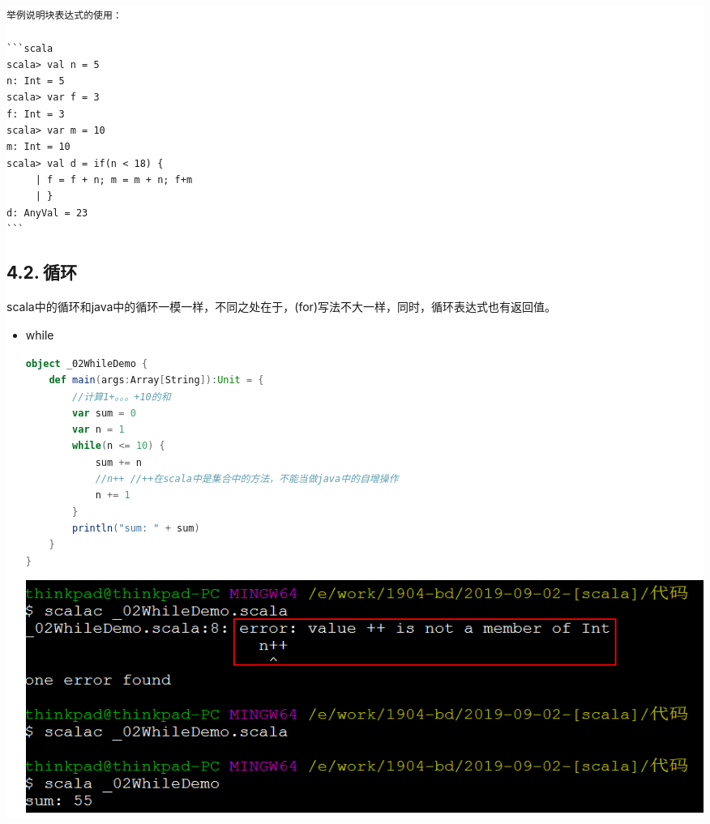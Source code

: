     举例说明块表达式的使用：

    ```scala
    scala> val n = 5
    n: Int = 5
    scala> var f = 3
    f: Int = 3
    scala> var m = 10
    m: Int = 10
    scala> val d = if(n < 18) {
         | f = f + n; m = m + n; f+m
         | }
    d: AnyVal = 23
    ```

## 4.2. 循环

​	scala中的循环和java中的循环一模一样，不同之处在于，(for)写法不大一样，同时，循环表达式也有返回值。

- while

    ```scala
    object _02WhileDemo {
    	def main(args:Array[String]):Unit = {	
    		//计算1+。。。+10的和
    		var sum = 0
    		var n = 1
    		while(n <= 10) {
    			sum += n
    			//n++ //++在scala中是集合中的方法，不能当做java中的自增操作
    			n += 1
    		}
    		println("sum: " + sum)
    	}
    }
    ```

    ![1567406376202](assets/1567406376202.png)

